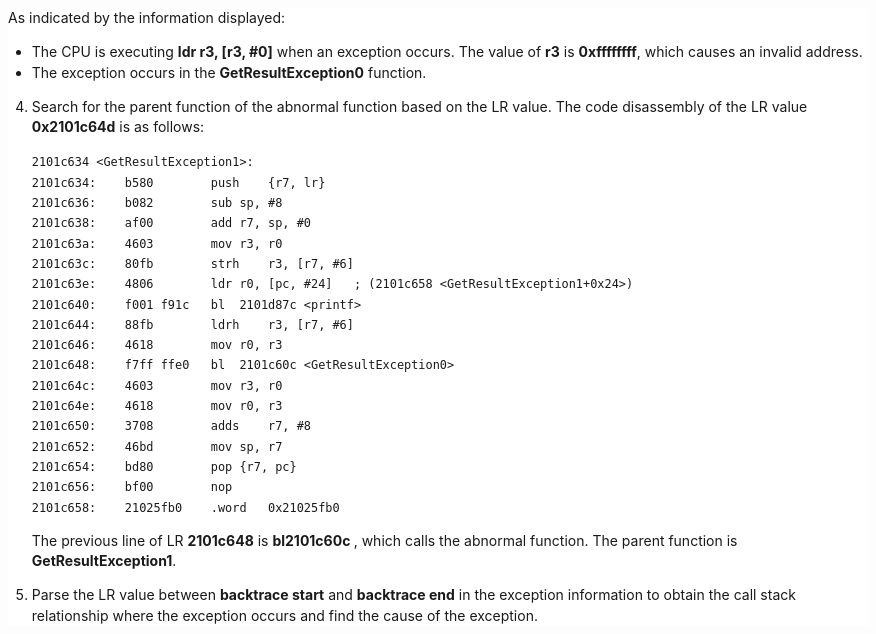    As indicated by the information displayed:

   - The CPU is executing **ldr r3, [r3, #0]** when an exception occurs. The value of **r3** is **0xffffffff**, which causes an invalid address.
   - The exception occurs in the **GetResultException0** function.

4. Search for the parent function of the abnormal function based on the LR value.
   The code disassembly of the LR value **0x2101c64d** is as follows:

   ```
   2101c634 <GetResultException1>:
   2101c634:	b580      	push	{r7, lr}
   2101c636:	b082      	sub	sp, #8
   2101c638:	af00      	add	r7, sp, #0
   2101c63a:	4603      	mov	r3, r0
   2101c63c:	80fb      	strh	r3, [r7, #6]
   2101c63e:	4806      	ldr	r0, [pc, #24]	; (2101c658 <GetResultException1+0x24>)
   2101c640:	f001 f91c 	bl	2101d87c <printf>
   2101c644:	88fb      	ldrh	r3, [r7, #6]
   2101c646:	4618      	mov	r0, r3
   2101c648:	f7ff ffe0 	bl	2101c60c <GetResultException0>
   2101c64c:	4603      	mov	r3, r0
   2101c64e:	4618      	mov	r0, r3
   2101c650:	3708      	adds	r7, #8
   2101c652:	46bd      	mov	sp, r7
   2101c654:	bd80      	pop	{r7, pc}
   2101c656:	bf00      	nop
   2101c658:	21025fb0 	.word	0x21025fb0
   ```

   The previous line of LR **2101c648** is **bl2101c60c <GetResultException0>**, which calls the abnormal function. The parent function is **GetResultException1**.

5. Parse the LR value between **backtrace start** and **backtrace end** in the exception information to obtain the call stack relationship where the exception occurs and find the cause of the exception.